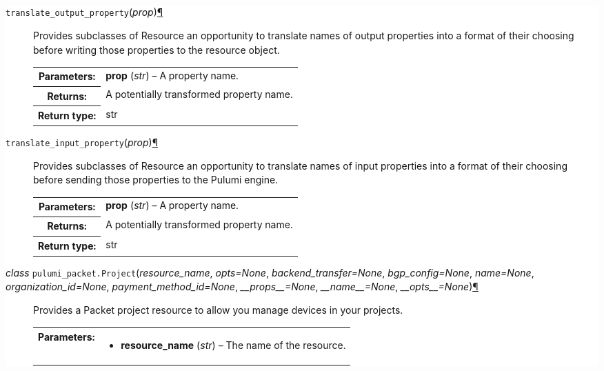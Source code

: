 <dl class="method">
<dt id="pulumi_packet.PortVlanAttachment.translate_output_property">
<code class="descname">translate_output_property</code><span class="sig-paren">(</span><em>prop</em><span class="sig-paren">)</span><a class="headerlink" href="#pulumi_packet.PortVlanAttachment.translate_output_property" title="Permalink to this definition">¶</a></dt>
<dd><p>Provides subclasses of Resource an opportunity to translate names of output properties
into a format of their choosing before writing those properties to the resource object.</p>
<table class="docutils field-list" frame="void" rules="none">
<col class="field-name" />
<col class="field-body" />
<tbody valign="top">
<tr class="field-odd field"><th class="field-name">Parameters:</th><td class="field-body"><strong>prop</strong> (<em>str</em>) – A property name.</td>
</tr>
<tr class="field-even field"><th class="field-name">Returns:</th><td class="field-body">A potentially transformed property name.</td>
</tr>
<tr class="field-odd field"><th class="field-name">Return type:</th><td class="field-body">str</td>
</tr>
</tbody>
</table>
</dd></dl>

<dl class="method">
<dt id="pulumi_packet.PortVlanAttachment.translate_input_property">
<code class="descname">translate_input_property</code><span class="sig-paren">(</span><em>prop</em><span class="sig-paren">)</span><a class="headerlink" href="#pulumi_packet.PortVlanAttachment.translate_input_property" title="Permalink to this definition">¶</a></dt>
<dd><p>Provides subclasses of Resource an opportunity to translate names of input properties into
a format of their choosing before sending those properties to the Pulumi engine.</p>
<table class="docutils field-list" frame="void" rules="none">
<col class="field-name" />
<col class="field-body" />
<tbody valign="top">
<tr class="field-odd field"><th class="field-name">Parameters:</th><td class="field-body"><strong>prop</strong> (<em>str</em>) – A property name.</td>
</tr>
<tr class="field-even field"><th class="field-name">Returns:</th><td class="field-body">A potentially transformed property name.</td>
</tr>
<tr class="field-odd field"><th class="field-name">Return type:</th><td class="field-body">str</td>
</tr>
</tbody>
</table>
</dd></dl>

</dd></dl>

<dl class="class">
<dt id="pulumi_packet.Project">
<em class="property">class </em><code class="descclassname">pulumi_packet.</code><code class="descname">Project</code><span class="sig-paren">(</span><em>resource_name</em>, <em>opts=None</em>, <em>backend_transfer=None</em>, <em>bgp_config=None</em>, <em>name=None</em>, <em>organization_id=None</em>, <em>payment_method_id=None</em>, <em>__props__=None</em>, <em>__name__=None</em>, <em>__opts__=None</em><span class="sig-paren">)</span><a class="headerlink" href="#pulumi_packet.Project" title="Permalink to this definition">¶</a></dt>
<dd><p>Provides a Packet project resource to allow you manage devices
in your projects.</p>
<table class="docutils field-list" frame="void" rules="none">
<col class="field-name" />
<col class="field-body" />
<tbody valign="top">
<tr class="field-odd field"><th class="field-name">Parameters:</th><td class="field-body"><ul class="first last simple">
<li><strong>resource_name</strong> (<em>str</em>) – The name of the resource.</li>